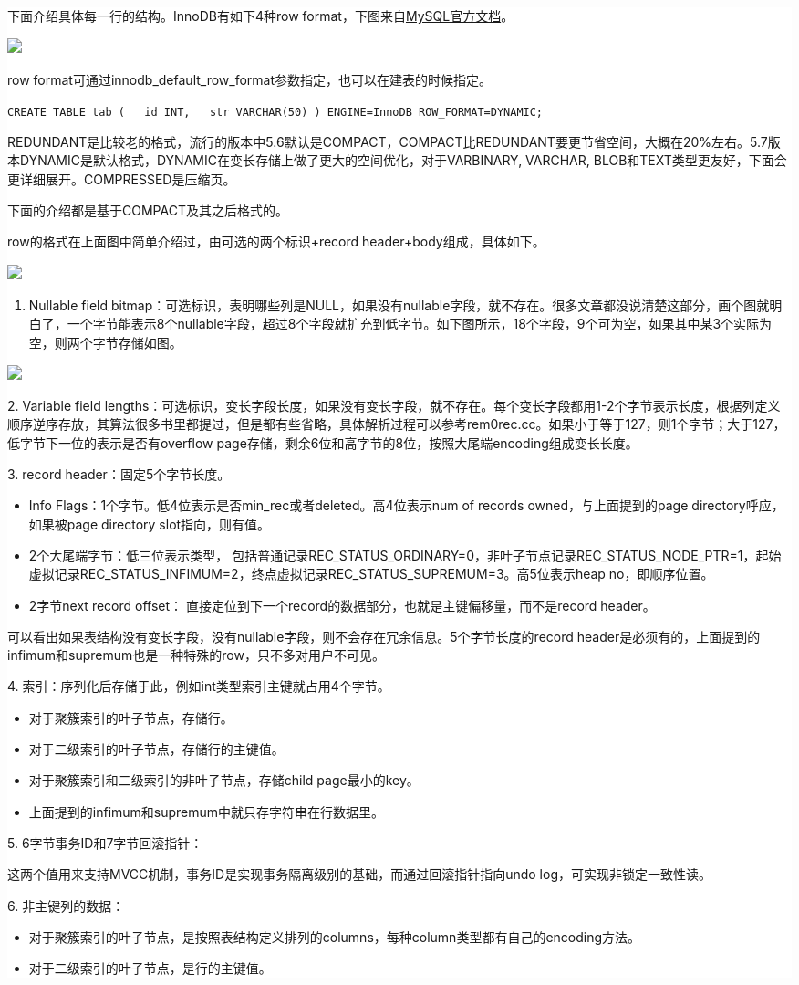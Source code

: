 下面介绍具体每一行的结构。InnoDB有如下4种row format，下图来自[MySQL官方文档](https://dev.mysql.com/doc/refman/5.7/en/innodb-row-format.html "MySQL官方文档")。

![](https://tva1.sinaimg.cn/large/e6c9d24ely1h0m4bct8joj21ds0jsq60.jpg)

row format可通过innodb\_default\_row\_format参数指定，也可以在建表的时候指定。

```纯文本
CREATE TABLE tab (   id INT,   str VARCHAR(50) ) ENGINE=InnoDB ROW_FORMAT=DYNAMIC;
```

REDUNDANT是比较老的格式，流行的版本中5.6默认是COMPACT，COMPACT比REDUNDANT要更节省空间，大概在20%左右。5.7版本DYNAMIC是默认格式，DYNAMIC在变长存储上做了更大的空间优化，对于VARBINARY, VARCHAR, BLOB和TEXT类型更友好，下面会更详细展开。COMPRESSED是压缩页。

下面的介绍都是基于COMPACT及其之后格式的。

row的格式在上面图中简单介绍过，由可选的两个标识+record header+body组成，具体如下。

![](https://tva1.sinaimg.cn/large/e6c9d24ely1h0m4buan1hj215o0jzwje.jpg)

1.  Nullable field bitmap：可选标识，表明哪些列是NULL，如果没有nullable字段，就不存在。很多文章都没说清楚这部分，画个图就明白了，一个字节能表示8个nullable字段，超过8个字段就扩充到低字节。如下图所示，18个字段，9个可为空，如果其中某3个实际为空，则两个字节存储如图。

![](https://tva1.sinaimg.cn/large/e6c9d24ely1h0m4c56ar9j20o80ioq44.jpg)

2\.  Variable field lengths：可选标识，变长字段长度，如果没有变长字段，就不存在。每个变长字段都用1-2个字节表示长度，根据列定义顺序逆序存放，其算法很多书里都提过，但是都有些省略，具体解析过程可以参考rem0rec.cc。如果小于等于127，则1个字节；大于127，低字节下一位的表示是否有overflow page存储，剩余6位和高字节的8位，按照大尾端encoding组成变长长度。

3\. record header：固定5个字节长度。

*   Info Flags：1个字节。低4位表示是否min\_rec或者deleted。高4位表示num of records owned，与上面提到的page directory呼应，如果被page directory slot指向，则有值。

*   2个大尾端字节：低三位表示类型， 包括普通记录REC\_STATUS\_ORDINARY=0，非叶子节点记录REC\_STATUS\_NODE\_PTR=1，起始虚拟记录REC\_STATUS\_INFIMUM=2，终点虚拟记录REC\_STATUS\_SUPREMUM=3。高5位表示heap no，即顺序位置。

*   2字节next record offset： 直接定位到下一个record的数据部分，也就是主键偏移量，而不是record header。

可以看出如果表结构没有变长字段，没有nullable字段，则不会存在冗余信息。5个字节长度的record header是必须有的，上面提到的infimum和supremum也是一种特殊的row，只不多对用户不可见。

4\. 索引：序列化后存储于此，例如int类型索引主键就占用4个字节。

*   对于聚簇索引的叶子节点，存储行。

*   对于二级索引的叶子节点，存储行的主键值。

*   对于聚簇索引和二级索引的非叶子节点，存储child page最小的key。

*   上面提到的infimum和supremum中就只存字符串在行数据里。

5\. 6字节事务ID和7字节回滚指针：

&#x20;    这两个值用来支持MVCC机制，事务ID是实现事务隔离级别的基础，而通过回滚指针指向undo log，可实现非锁定一致性读。

6\. 非主键列的数据：

*   对于聚簇索引的叶子节点，是按照表结构定义排列的columns，每种column类型都有自己的encoding方法。

*   对于二级索引的叶子节点，是行的主键值。
